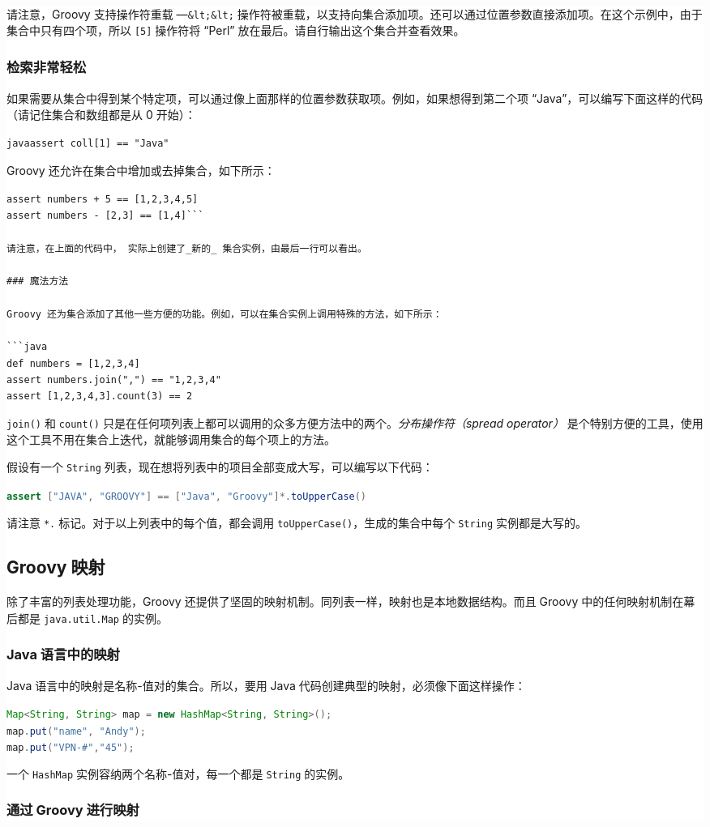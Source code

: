 请注意，Groovy 支持操作符重载 —`&lt;&lt;` 操作符被重载，以支持向集合添加项。还可以通过位置参数直接添加项。在这个示例中，由于集合中只有四个项，所以 `[5]` 操作符将 “Perl” 放在最后。请自行输出这个集合并查看效果。

### 检索非常轻松

如果需要从集合中得到某个特定项，可以通过像上面那样的位置参数获取项。例如，如果想得到第二个项 “Java”，可以编写下面这样的代码（请记住集合和数组都是从 0 开始）：

```javaassert coll[1] == "Java"```

Groovy 还允许在集合中增加或去掉集合，如下所示：

```javadef numbers = [1,2,3,4]
assert numbers + 5 == [1,2,3,4,5]
assert numbers - [2,3] == [1,4]```

请注意，在上面的代码中， 实际上创建了_新的_ 集合实例，由最后一行可以看出。

### 魔法方法

Groovy 还为集合添加了其他一些方便的功能。例如，可以在集合实例上调用特殊的方法，如下所示：

```java
def numbers = [1,2,3,4]
assert numbers.join(",") == "1,2,3,4" 
assert [1,2,3,4,3].count(3) == 2
```

`join()` 和 `count()` 只是在任何项列表上都可以调用的众多方便方法中的两个。_分布操作符（spread operator）_ 是个特别方便的工具，使用这个工具不用在集合上迭代，就能够调用集合的每个项上的方法。

假设有一个 `String` 列表，现在想将列表中的项目全部变成大写，可以编写以下代码：
```java
assert ["JAVA", "GROOVY"] == ["Java", "Groovy"]*.toUpperCase()
```

请注意 `*.` 标记。对于以上列表中的每个值，都会调用
  `toUpperCase()`，生成的集合中每个 `String` 实例都是大写的。 

## Groovy 映射 

除了丰富的列表处理功能，Groovy 还提供了坚固的映射机制。同列表一样，映射也是本地数据结构。而且 Groovy 中的任何映射机制在幕后都是 `java.util.Map` 的实例。

### Java 语言中的映射 

Java 语言中的映射是名称-值对的集合。所以，要用 Java 代码创建典型的映射，必须像下面这样操作：
```java
Map<String, String> map = new HashMap<String, String>();
map.put("name", "Andy");
map.put("VPN-#","45");
```

一个 `HashMap` 实例容纳两个名称-值对，每一个都是 `String` 的实例。

### 通过 Groovy 进行映射 


  [1]: https://dn-biezhi.qbox.me/2015/10/1244660717.jpg
  [2]: https://dn-biezhi.qbox.me/2015/10/1337118834.jpg
  [3]: https://dn-biezhi.qbox.me/2015/10/1989400994.jpg
  [4]: https://dn-biezhi.qbox.me/2015/10/671209290.jpg
  [5]: https://dn-biezhi.qbox.me/2015/10/2422809384.jpg
  [6]: https://dn-biezhi.qbox.me/2015/10/2120574513.jpg
  [7]: https://dn-biezhi.qbox.me/2015/10/3972760666.jpg
  [8]: https://dn-biezhi.qbox.me/2015/10/2919355008.jpg
  [9]: https://dn-biezhi.qbox.me/2015/10/2006125269.jpg
  [10]: https://dn-biezhi.qbox.me/2015/10/4003249661.jpg
  [11]: https://dn-biezhi.qbox.me/2015/10/1881899296.jpg
  [12]: https://dn-biezhi.qbox.me/2015/10/2917827285.jpg
  [13]: https://dn-biezhi.qbox.me/2015/10/2533730194.jpg
  [14]: https://dn-biezhi.qbox.me/2015/10/2202715574.jpg
  [15]: https://dn-biezhi.qbox.me/2015/10/4193803494.jpg
  [16]: https://dn-biezhi.qbox.me/2015/10/1861774815.jpg
  [17]: https://dn-biezhi.qbox.me/2015/10/2919931219.jpg
  [18]: https://dn-biezhi.qbox.me/2015/10/2317986919.jpg
  [19]: https://dn-biezhi.qbox.me/2015/10/3582981157.jpg
  [20]: https://dn-biezhi.qbox.me/2015/10/3612289813.jpg